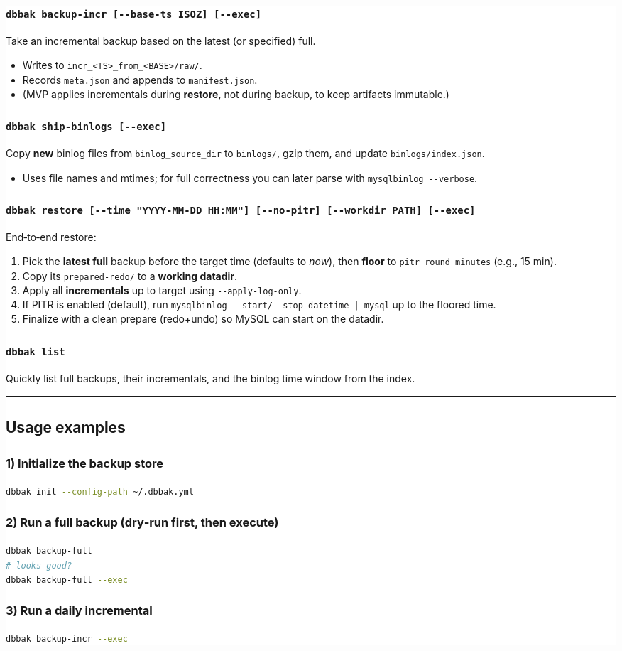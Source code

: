 ### `dbbak backup-incr [--base-ts ISOZ] [--exec]`

Take an incremental backup based on the latest (or specified) full.

* Writes to `incr_<TS>_from_<BASE>/raw/`.
* Records `meta.json` and appends to `manifest.json`.
* (MVP applies incrementals during **restore**, not during backup, to keep artifacts immutable.)

### `dbbak ship-binlogs [--exec]`

Copy **new** binlog files from `binlog_source_dir` to `binlogs/`, gzip them, and update `binlogs/index.json`.

* Uses file names and mtimes; for full correctness you can later parse with `mysqlbinlog --verbose`.

### `dbbak restore [--time "YYYY-MM-DD HH:MM"] [--no-pitr] [--workdir PATH] [--exec]`

End‑to‑end restore:

1. Pick the **latest full** backup before the target time (defaults to *now*),
   then **floor** to `pitr_round_minutes` (e.g., 15 min).
2. Copy its `prepared-redo/` to a **working datadir**.
3. Apply all **incrementals** up to target using `--apply-log-only`.
4. If PITR is enabled (default), run `mysqlbinlog --start/--stop-datetime | mysql` up to the floored time.
5. Finalize with a clean prepare (redo+undo) so MySQL can start on the datadir.

### `dbbak list`

Quickly list full backups, their incrementals, and the binlog time window from the index.

---

## Usage examples

### 1) Initialize the backup store

```bash
dbbak init --config-path ~/.dbbak.yml
```

### 2) Run a full backup (dry‑run first, then execute)

```bash
dbbak backup-full
# looks good?
dbbak backup-full --exec
```

### 3) Run a daily incremental

```bash
dbbak backup-incr --exec
```
